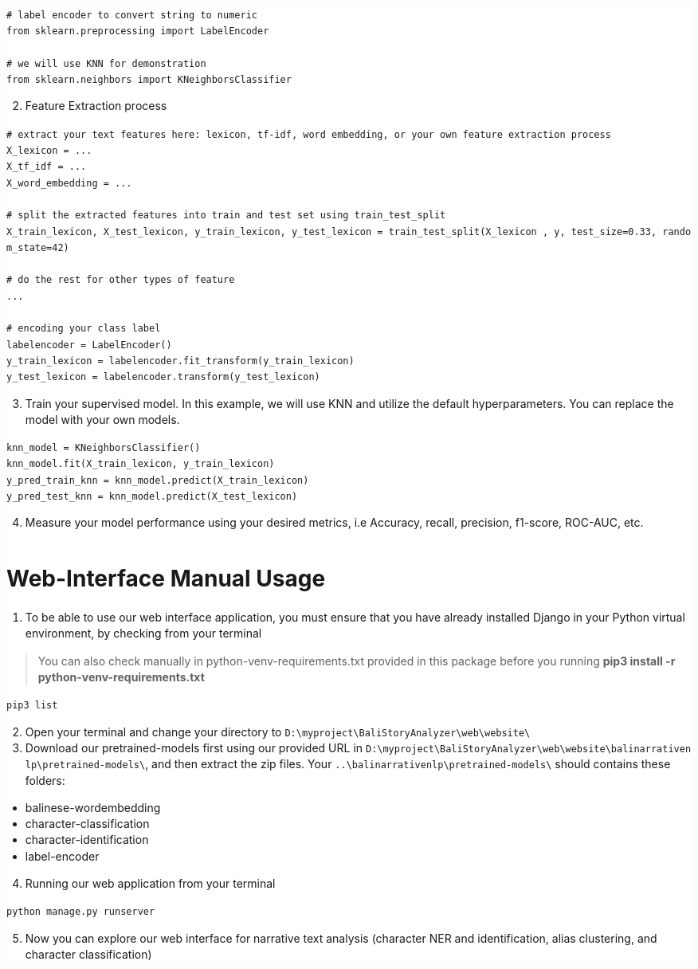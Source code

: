 ```
# label encoder to convert string to numeric
from sklearn.preprocessing import LabelEncoder

# we will use KNN for demonstration
from sklearn.neighbors import KNeighborsClassifier
```
2. Feature Extraction process
```
# extract your text features here: lexicon, tf-idf, word embedding, or your own feature extraction process
X_lexicon = ...
X_tf_idf = ...
X_word_embedding = ...

# split the extracted features into train and test set using train_test_split
X_train_lexicon, X_test_lexicon, y_train_lexicon, y_test_lexicon = train_test_split(X_lexicon , y, test_size=0.33, random_state=42) 

# do the rest for other types of feature
... 

# encoding your class label
labelencoder = LabelEncoder()
y_train_lexicon = labelencoder.fit_transform(y_train_lexicon)
y_test_lexicon = labelencoder.transform(y_test_lexicon)
```
3. Train your supervised model. In this example, we will use KNN and utilize the default hyperparameters. You can replace the model with your own models.
```
knn_model = KNeighborsClassifier()
knn_model.fit(X_train_lexicon, y_train_lexicon)
y_pred_train_knn = knn_model.predict(X_train_lexicon)
y_pred_test_knn = knn_model.predict(X_test_lexicon)
```
4. Measure your model performance using your desired metrics, i.e Accuracy, recall, precision, f1-score, ROC-AUC, etc.

<h1 id='web_interface_usage'>Web-Interface Manual Usage</h1>

1. To be able to use our web interface application, you must ensure that you have already installed Django in your Python virtual environment, by checking from your terminal
> You can also check manually in python-venv-requirements.txt provided in this package before you running **pip3 install -r python-venv-requirements.txt**
```
pip3 list
```
2. Open your terminal and change your directory to `D:\myproject\BaliStoryAnalyzer\web\website\`
3. Download our pretrained-models first using our provided URL in `D:\myproject\BaliStoryAnalyzer\web\website\balinarrativenlp\pretrained-models\`, and then extract the zip files. Your `..\balinarrativenlp\pretrained-models\` should contains these folders:
- balinese-wordembedding
- character-classification
- character-identification
- label-encoder
4. Running our web application from your terminal
```
python manage.py runserver
```
5. Now you can explore our web interface for narrative text analysis (character NER and identification, alias clustering, and character classification)

